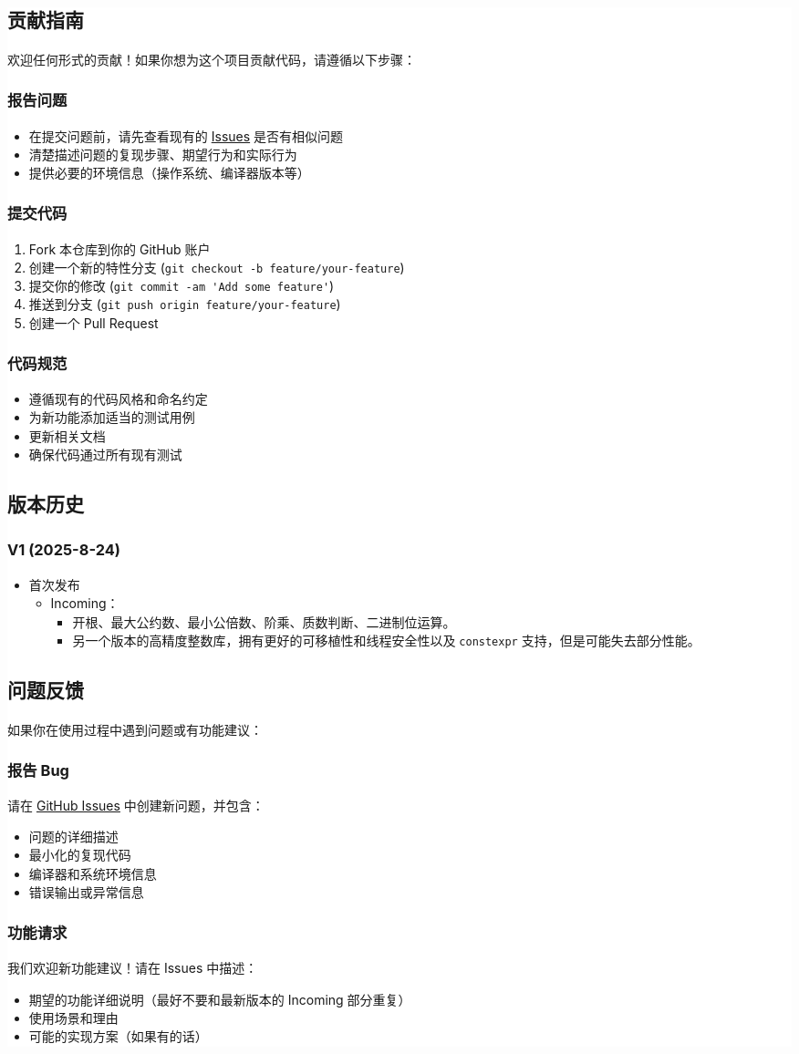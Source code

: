 ## 贡献指南

欢迎任何形式的贡献！如果你想为这个项目贡献代码，请遵循以下步骤：

### 报告问题
- 在提交问题前，请先查看现有的 [Issues](../../issues) 是否有相似问题
- 清楚描述问题的复现步骤、期望行为和实际行为
- 提供必要的环境信息（操作系统、编译器版本等）

### 提交代码
1. Fork 本仓库到你的 GitHub 账户
2. 创建一个新的特性分支 (`git checkout -b feature/your-feature`)
3. 提交你的修改 (`git commit -am 'Add some feature'`)
4. 推送到分支 (`git push origin feature/your-feature`)
5. 创建一个 Pull Request

### 代码规范
- 遵循现有的代码风格和命名约定
- 为新功能添加适当的测试用例
- 更新相关文档
- 确保代码通过所有现有测试

## 版本历史

### V1 (2025-8-24)

- 首次发布
  - Incoming：
    - 开根、最大公约数、最小公倍数、阶乘、质数判断、二进制位运算。
    - 另一个版本的高精度整数库，拥有更好的可移植性和线程安全性以及 `constexpr` 支持，但是可能失去部分性能。

## 问题反馈

如果你在使用过程中遇到问题或有功能建议：

### 报告 Bug

请在 [GitHub Issues](../../issues) 中创建新问题，并包含：

- 问题的详细描述
- 最小化的复现代码
- 编译器和系统环境信息
- 错误输出或异常信息

### 功能请求

我们欢迎新功能建议！请在 Issues 中描述：

- 期望的功能详细说明（最好不要和最新版本的 Incoming 部分重复）
- 使用场景和理由
- 可能的实现方案（如果有的话）
